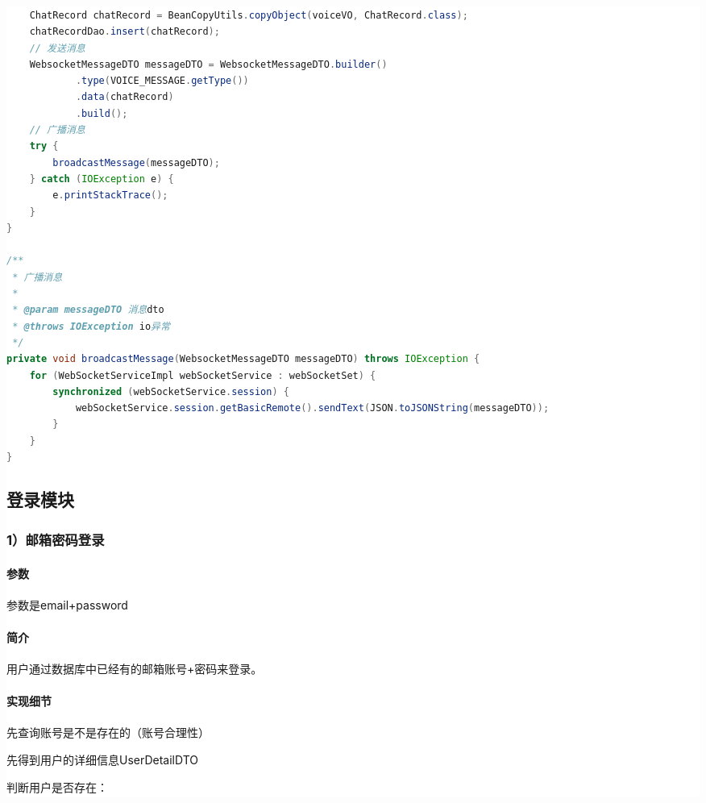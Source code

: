 ```java
    ChatRecord chatRecord = BeanCopyUtils.copyObject(voiceVO, ChatRecord.class);
    chatRecordDao.insert(chatRecord);
    // 发送消息
    WebsocketMessageDTO messageDTO = WebsocketMessageDTO.builder()
            .type(VOICE_MESSAGE.getType())
            .data(chatRecord)
            .build();
    // 广播消息
    try {
        broadcastMessage(messageDTO);
    } catch (IOException e) {
        e.printStackTrace();
    }
}

/**
 * 广播消息
 *
 * @param messageDTO 消息dto
 * @throws IOException io异常
 */
private void broadcastMessage(WebsocketMessageDTO messageDTO) throws IOException {
    for (WebSocketServiceImpl webSocketService : webSocketSet) {
        synchronized (webSocketService.session) {
            webSocketService.session.getBasicRemote().sendText(JSON.toJSONString(messageDTO));
        }
    }
}
```





## 登录模块

### 1）邮箱密码登录

#### 参数

参数是email+password

#### 简介

用户通过数据库中已经有的邮箱账号+密码来登录。

#### 实现细节

先查询账号是不是存在的（账号合理性）

先得到用户的详细信息UserDetailDTO

判断用户是否存在：
